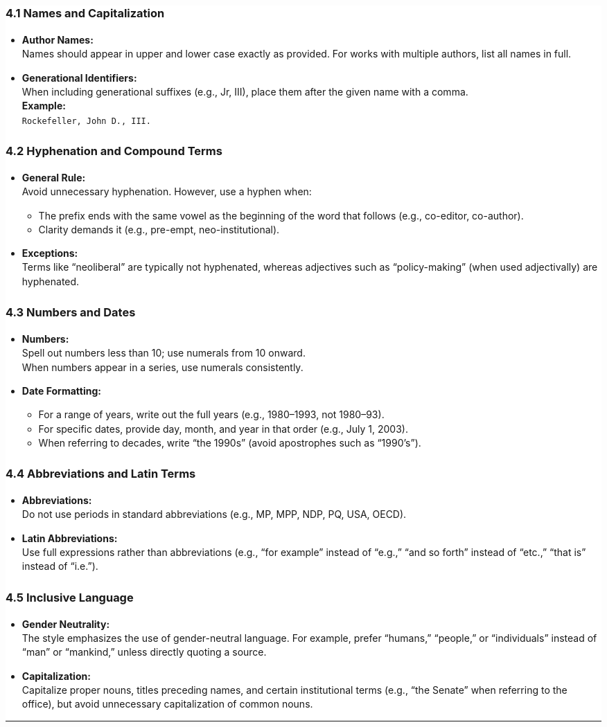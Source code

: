 ### 4.1 Names and Capitalization

- **Author Names:**  
  Names should appear in upper and lower case exactly as provided. For works with multiple authors, list all names in full.
  
- **Generational Identifiers:**  
  When including generational suffixes (e.g., Jr, III), place them after the given name with a comma.  
  **Example:**  
  `Rockefeller, John D., III.`

### 4.2 Hyphenation and Compound Terms

- **General Rule:**  
  Avoid unnecessary hyphenation. However, use a hyphen when:
  - The prefix ends with the same vowel as the beginning of the word that follows (e.g., co-editor, co-author).
  - Clarity demands it (e.g., pre-empt, neo-institutional).
  
- **Exceptions:**  
  Terms like “neoliberal” are typically not hyphenated, whereas adjectives such as “policy-making” (when used adjectivally) are hyphenated.

### 4.3 Numbers and Dates

- **Numbers:**  
  Spell out numbers less than 10; use numerals from 10 onward.  
  When numbers appear in a series, use numerals consistently.
  
- **Date Formatting:**  
  - For a range of years, write out the full years (e.g., 1980–1993, not 1980–93).  
  - For specific dates, provide day, month, and year in that order (e.g., July 1, 2003).  
  - When referring to decades, write “the 1990s” (avoid apostrophes such as “1990’s”).

### 4.4 Abbreviations and Latin Terms

- **Abbreviations:**  
  Do not use periods in standard abbreviations (e.g., MP, MPP, NDP, PQ, USA, OECD).
  
- **Latin Abbreviations:**  
  Use full expressions rather than abbreviations (e.g., “for example” instead of “e.g.,” “and so forth” instead of “etc.,” “that is” instead of “i.e.”).

### 4.5 Inclusive Language

- **Gender Neutrality:**  
  The style emphasizes the use of gender-neutral language. For example, prefer “humans,” “people,” or “individuals” instead of “man” or “mankind,” unless directly quoting a source.
  
- **Capitalization:**  
  Capitalize proper nouns, titles preceding names, and certain institutional terms (e.g., “the Senate” when referring to the office), but avoid unnecessary capitalization of common nouns.

---
